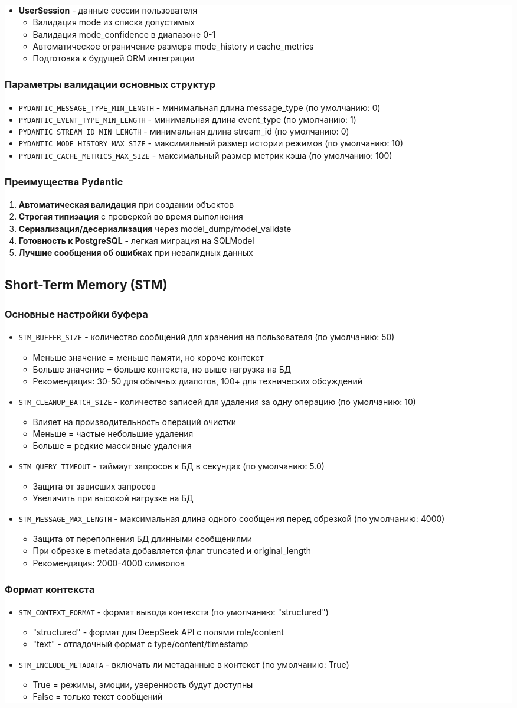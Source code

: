 - **UserSession** - данные сессии пользователя
  - Валидация mode из списка допустимых
  - Валидация mode_confidence в диапазоне 0-1
  - Автоматическое ограничение размера mode_history и cache_metrics
  - Подготовка к будущей ORM интеграции

### Параметры валидации основных структур

- `PYDANTIC_MESSAGE_TYPE_MIN_LENGTH` - минимальная длина message_type (по умолчанию: 0)
- `PYDANTIC_EVENT_TYPE_MIN_LENGTH` - минимальная длина event_type (по умолчанию: 1)
- `PYDANTIC_STREAM_ID_MIN_LENGTH` - минимальная длина stream_id (по умолчанию: 0)
- `PYDANTIC_MODE_HISTORY_MAX_SIZE` - максимальный размер истории режимов (по умолчанию: 10)
- `PYDANTIC_CACHE_METRICS_MAX_SIZE` - максимальный размер метрик кэша (по умолчанию: 100)

### Преимущества Pydantic

1. **Автоматическая валидация** при создании объектов
2. **Строгая типизация** с проверкой во время выполнения
3. **Сериализация/десериализация** через model_dump/model_validate
4. **Готовность к PostgreSQL** - легкая миграция на SQLModel
5. **Лучшие сообщения об ошибках** при невалидных данных

## Short-Term Memory (STM)

### Основные настройки буфера
- `STM_BUFFER_SIZE` - количество сообщений для хранения на пользователя (по умолчанию: 50)
  - Меньше значение = меньше памяти, но короче контекст
  - Больше значение = больше контекста, но выше нагрузка на БД
  - Рекомендация: 30-50 для обычных диалогов, 100+ для технических обсуждений

- `STM_CLEANUP_BATCH_SIZE` - количество записей для удаления за одну операцию (по умолчанию: 10)
  - Влияет на производительность операций очистки
  - Меньше = частые небольшие удаления
  - Больше = редкие массивные удаления
  
- `STM_QUERY_TIMEOUT` - таймаут запросов к БД в секундах (по умолчанию: 5.0)
  - Защита от зависших запросов
  - Увеличить при высокой нагрузке на БД

- `STM_MESSAGE_MAX_LENGTH` - максимальная длина одного сообщения перед обрезкой (по умолчанию: 4000)
  - Защита от переполнения БД длинными сообщениями
  - При обрезке в metadata добавляется флаг truncated и original_length
  - Рекомендация: 2000-4000 символов

### Формат контекста
- `STM_CONTEXT_FORMAT` - формат вывода контекста (по умолчанию: "structured")
  - "structured" - формат для DeepSeek API с полями role/content
  - "text" - отладочный формат с type/content/timestamp
  
- `STM_INCLUDE_METADATA` - включать ли метаданные в контекст (по умолчанию: True)
  - True = режимы, эмоции, уверенность будут доступны
  - False = только текст сообщений
